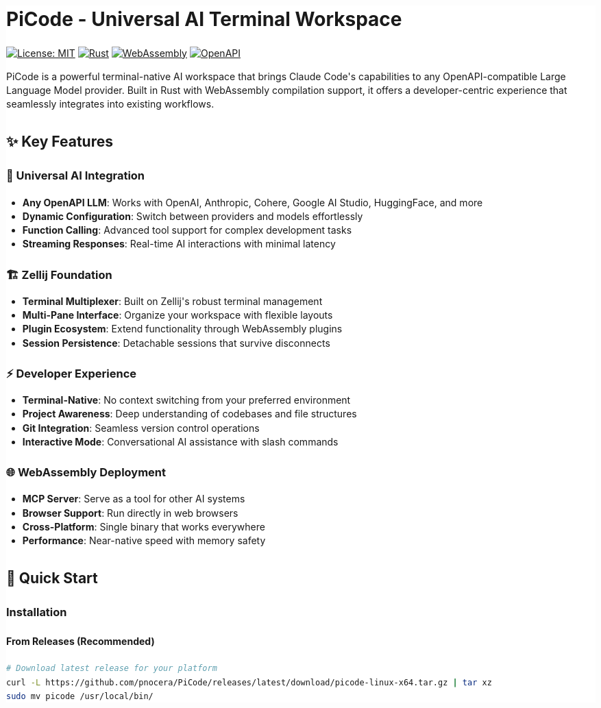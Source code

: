 # PiCode - Universal AI Terminal Workspace

[![License: MIT](https://img.shields.io/badge/License-MIT-yellow.svg)](https://opensource.org/licenses/MIT)
[![Rust](https://img.shields.io/badge/rust-1.84+-orange.svg)](https://www.rust-lang.org)
[![WebAssembly](https://img.shields.io/badge/WebAssembly-enabled-blue.svg)](https://webassembly.org/)
[![OpenAPI](https://img.shields.io/badge/OpenAPI-3.x-green.svg)](https://swagger.io/specification/)

PiCode is a powerful terminal-native AI workspace that brings Claude Code's capabilities to any OpenAPI-compatible Large Language Model provider. Built in Rust with WebAssembly compilation support, it offers a developer-centric experience that seamlessly integrates into existing workflows.

## ✨ Key Features

### 🤖 Universal AI Integration
- **Any OpenAPI LLM**: Works with OpenAI, Anthropic, Cohere, Google AI Studio, HuggingFace, and more
- **Dynamic Configuration**: Switch between providers and models effortlessly
- **Function Calling**: Advanced tool support for complex development tasks
- **Streaming Responses**: Real-time AI interactions with minimal latency

### 🏗️ Zellij Foundation
- **Terminal Multiplexer**: Built on Zellij's robust terminal management
- **Multi-Pane Interface**: Organize your workspace with flexible layouts
- **Plugin Ecosystem**: Extend functionality through WebAssembly plugins
- **Session Persistence**: Detachable sessions that survive disconnects

### ⚡ Developer Experience
- **Terminal-Native**: No context switching from your preferred environment
- **Project Awareness**: Deep understanding of codebases and file structures
- **Git Integration**: Seamless version control operations
- **Interactive Mode**: Conversational AI assistance with slash commands

### 🌐 WebAssembly Deployment
- **MCP Server**: Serve as a tool for other AI systems
- **Browser Support**: Run directly in web browsers
- **Cross-Platform**: Single binary that works everywhere
- **Performance**: Near-native speed with memory safety

## 🚀 Quick Start

### Installation

#### From Releases (Recommended)
```bash
# Download latest release for your platform
curl -L https://github.com/pnocera/PiCode/releases/latest/download/picode-linux-x64.tar.gz | tar xz
sudo mv picode /usr/local/bin/
```
